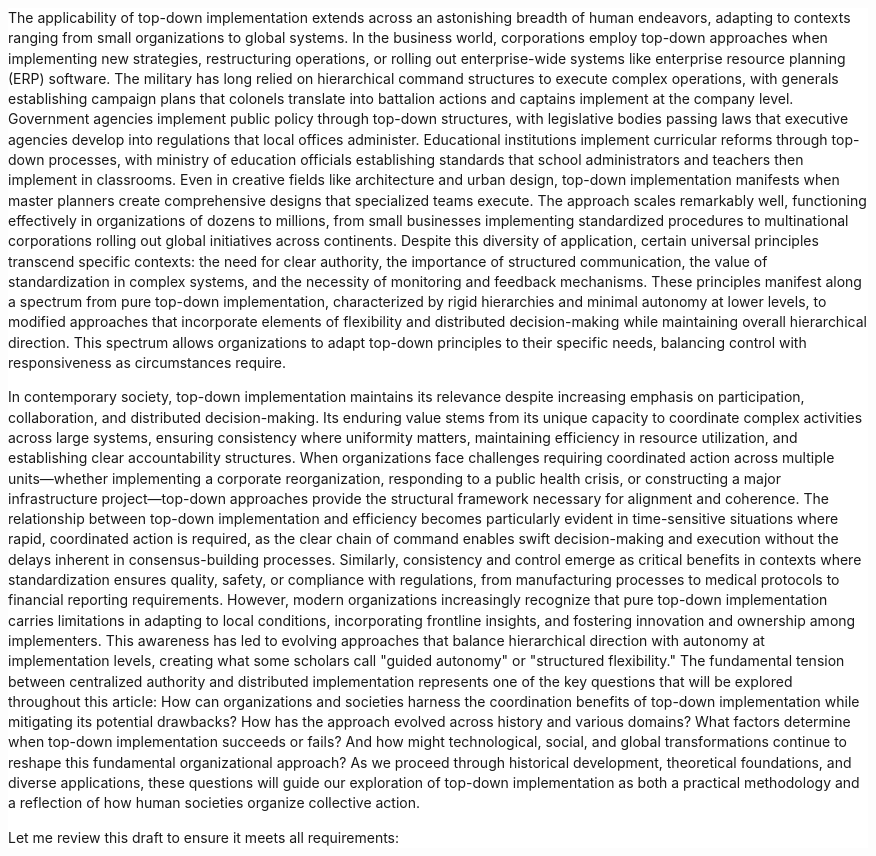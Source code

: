 The applicability of top-down implementation extends across an astonishing breadth of human endeavors, adapting to contexts ranging from small organizations to global systems. In the business world, corporations employ top-down approaches when implementing new strategies, restructuring operations, or rolling out enterprise-wide systems like enterprise resource planning (ERP) software. The military has long relied on hierarchical command structures to execute complex operations, with generals establishing campaign plans that colonels translate into battalion actions and captains implement at the company level. Government agencies implement public policy through top-down structures, with legislative bodies passing laws that executive agencies develop into regulations that local offices administer. Educational institutions implement curricular reforms through top-down processes, with ministry of education officials establishing standards that school administrators and teachers then implement in classrooms. Even in creative fields like architecture and urban design, top-down implementation manifests when master planners create comprehensive designs that specialized teams execute. The approach scales remarkably well, functioning effectively in organizations of dozens to millions, from small businesses implementing standardized procedures to multinational corporations rolling out global initiatives across continents. Despite this diversity of application, certain universal principles transcend specific contexts: the need for clear authority, the importance of structured communication, the value of standardization in complex systems, and the necessity of monitoring and feedback mechanisms. These principles manifest along a spectrum from pure top-down implementation, characterized by rigid hierarchies and minimal autonomy at lower levels, to modified approaches that incorporate elements of flexibility and distributed decision-making while maintaining overall hierarchical direction. This spectrum allows organizations to adapt top-down principles to their specific needs, balancing control with responsiveness as circumstances require.

In contemporary society, top-down implementation maintains its relevance despite increasing emphasis on participation, collaboration, and distributed decision-making. Its enduring value stems from its unique capacity to coordinate complex activities across large systems, ensuring consistency where uniformity matters, maintaining efficiency in resource utilization, and establishing clear accountability structures. When organizations face challenges requiring coordinated action across multiple units—whether implementing a corporate reorganization, responding to a public health crisis, or constructing a major infrastructure project—top-down approaches provide the structural framework necessary for alignment and coherence. The relationship between top-down implementation and efficiency becomes particularly evident in time-sensitive situations where rapid, coordinated action is required, as the clear chain of command enables swift decision-making and execution without the delays inherent in consensus-building processes. Similarly, consistency and control emerge as critical benefits in contexts where standardization ensures quality, safety, or compliance with regulations, from manufacturing processes to medical protocols to financial reporting requirements. However, modern organizations increasingly recognize that pure top-down implementation carries limitations in adapting to local conditions, incorporating frontline insights, and fostering innovation and ownership among implementers. This awareness has led to evolving approaches that balance hierarchical direction with autonomy at implementation levels, creating what some scholars call "guided autonomy" or "structured flexibility." The fundamental tension between centralized authority and distributed implementation represents one of the key questions that will be explored throughout this article: How can organizations and societies harness the coordination benefits of top-down implementation while mitigating its potential drawbacks? How has the approach evolved across history and various domains? What factors determine when top-down implementation succeeds or fails? And how might technological, social, and global transformations continue to reshape this fundamental organizational approach? As we proceed through historical development, theoretical foundations, and diverse applications, these questions will guide our exploration of top-down implementation as both a practical methodology and a reflection of how human societies organize collective action.

Let me review this draft to ensure it meets all requirements:

